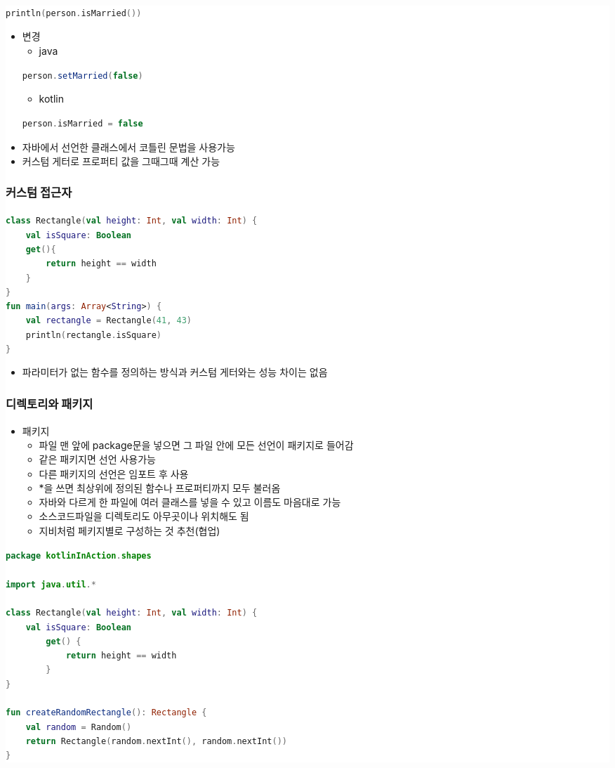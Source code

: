 ```kotlin
println(person.isMarried())
```
- 변경
    - java
    ```java
    person.setMarried(false)
    ```
    - kotlin
    ```kotlin
    person.isMarried = false
    ```
- 자바에서 선언한 클래스에서 코틀린 문법을 사용가능
- 커스텀 게터로 프로퍼티 값을 그때그때 계산 가능
### 커스텀 접근자
```kotlin
class Rectangle(val height: Int, val width: Int) {
    val isSquare: Boolean
    get(){
        return height == width
    }
}
fun main(args: Array<String>) {
    val rectangle = Rectangle(41, 43)
    println(rectangle.isSquare)
}
```
- 파라미터가 없는 함수를 정의하는 방식과 커스텀 게터와는 성능 차이는 없음
### 디렉토리와 패키지
- 패키지
    - 파일 맨 앞에 package문을 넣으면 그 파일 안에 모든 선언이 패키지로 들어감
    - 같은 패키지면 선언 사용가능
    - 다른 패키지의 선언은 임포트 후 사용
    - *을 쓰면 최상위에 정의된 함수나 프로퍼티까지 모두 불러옴
    - 자바와 다르게 한 파일에 여러 클래스를 넣을 수 있고 이름도 마음대로 가능
    - 소스코드파일을 디렉토리도 아무곳이나 위치해도 됨
    - 지비처럼 페키지별로 구성하는 것 추천(협업)
    
```kotlin
package kotlinInAction.shapes

import java.util.*

class Rectangle(val height: Int, val width: Int) {
    val isSquare: Boolean
        get() {
            return height == width
        }
}

fun createRandomRectangle(): Rectangle {
    val random = Random()
    return Rectangle(random.nextInt(), random.nextInt())
}
```

